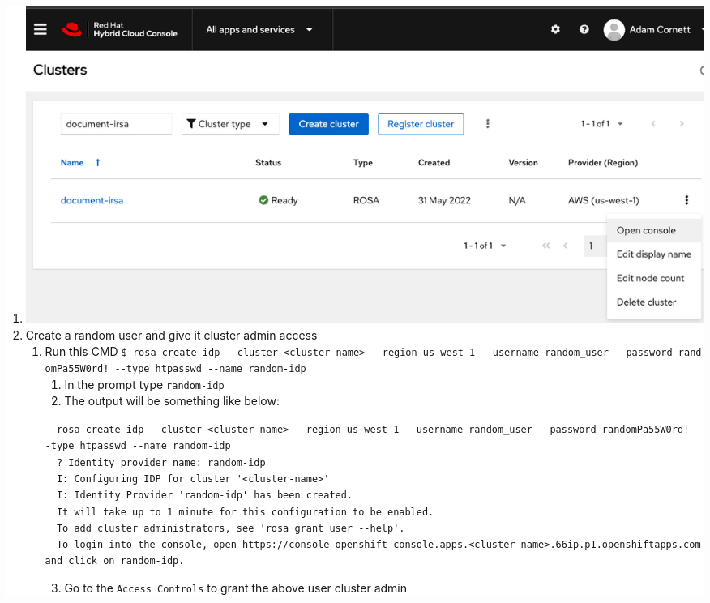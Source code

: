   1. ![img_1.png](./images/img_1.png)
5. Create a random user and give it cluster admin access
   1. Run this CMD `$ rosa create idp --cluster <cluster-name> --region us-west-1 --username random_user --password randomPa55W0rd! --type htpasswd --name random-idp`
      1. In the prompt type `random-idp`
      2. The output will be something like below:
      ```shell
        rosa create idp --cluster <cluster-name> --region us-west-1 --username random_user --password randomPa55W0rd! --type htpasswd --name random-idp
        ? Identity provider name: random-idp
        I: Configuring IDP for cluster '<cluster-name>'
        I: Identity Provider 'random-idp' has been created.
        It will take up to 1 minute for this configuration to be enabled.
        To add cluster administrators, see 'rosa grant user --help'.
        To login into the console, open https://console-openshift-console.apps.<cluster-name>.66ip.p1.openshiftapps.com and click on random-idp.
      ```
      3. Go to the `Access Controls` to grant the above user cluster admin
